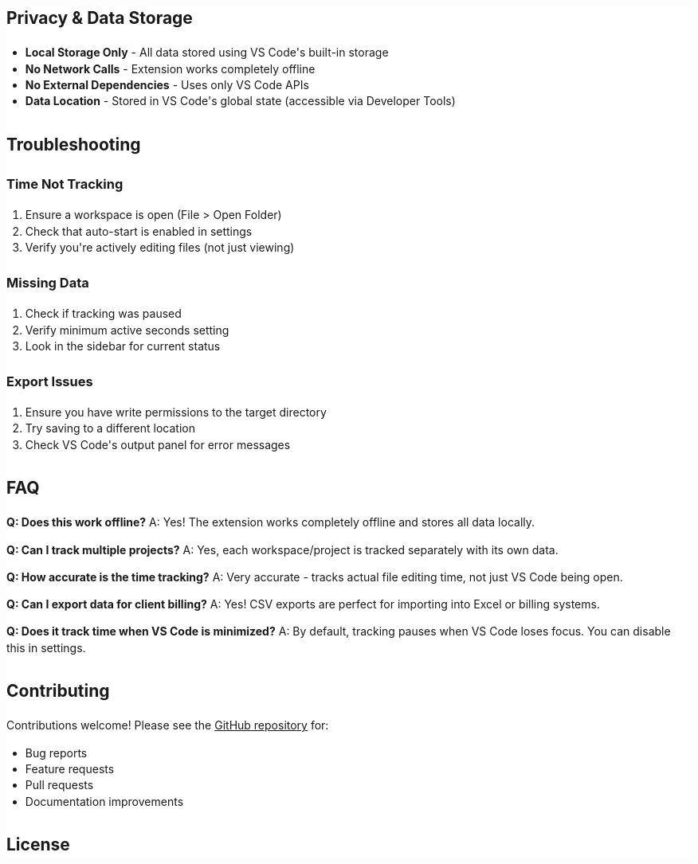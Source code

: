 ## Privacy & Data Storage

- **Local Storage Only** - All data stored using VS Code's built-in storage
- **No Network Calls** - Extension works completely offline
- **No External Dependencies** - Uses only VS Code APIs
- **Data Location** - Stored in VS Code's global state (accessible via Developer Tools)

## Troubleshooting

### Time Not Tracking
1. Ensure a workspace is open (File > Open Folder)
2. Check that auto-start is enabled in settings
3. Verify you're actively editing files (not just viewing)

### Missing Data
1. Check if tracking was paused
2. Verify minimum active seconds setting
3. Look in the sidebar for current status

### Export Issues
1. Ensure you have write permissions to the target directory
2. Try saving to a different location
3. Check VS Code's output panel for error messages

## FAQ

**Q: Does this work offline?**
A: Yes! The extension works completely offline and stores all data locally.

**Q: Can I track multiple projects?**
A: Yes, each workspace/project is tracked separately with its own data.

**Q: How accurate is the time tracking?**
A: Very accurate - tracks actual file editing time, not just VS Code being open.

**Q: Can I export data for client billing?**
A: Yes! CSV exports are perfect for importing into Excel or billing systems.

**Q: Does it track time when VS Code is minimized?**
A: By default, tracking pauses when VS Code loses focus. You can disable this in settings.

## Contributing

Contributions welcome! Please see the [GitHub repository](https://github.com/babyfox1306/project-time-tracker) for:
- Bug reports
- Feature requests
- Pull requests
- Documentation improvements

## License
